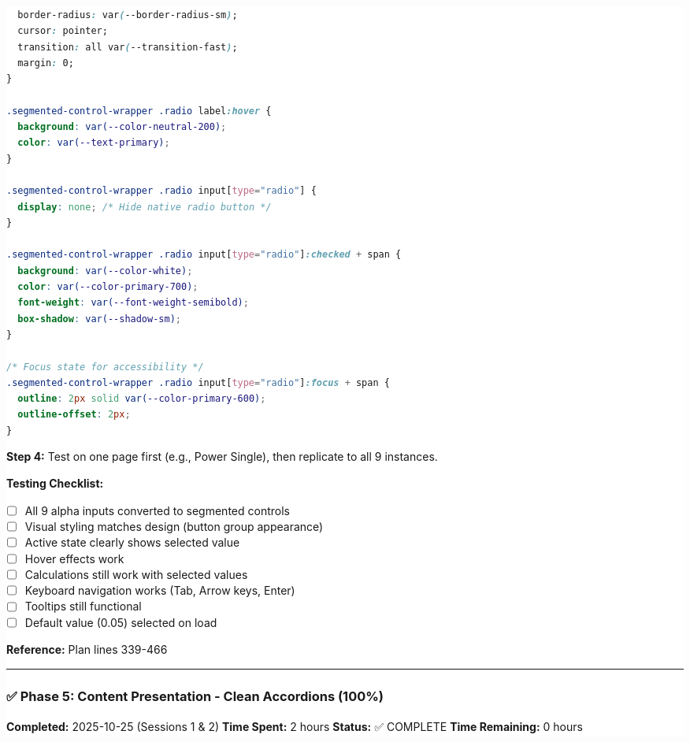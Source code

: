 ```css
  border-radius: var(--border-radius-sm);
  cursor: pointer;
  transition: all var(--transition-fast);
  margin: 0;
}

.segmented-control-wrapper .radio label:hover {
  background: var(--color-neutral-200);
  color: var(--text-primary);
}

.segmented-control-wrapper .radio input[type="radio"] {
  display: none; /* Hide native radio button */
}

.segmented-control-wrapper .radio input[type="radio"]:checked + span {
  background: var(--color-white);
  color: var(--color-primary-700);
  font-weight: var(--font-weight-semibold);
  box-shadow: var(--shadow-sm);
}

/* Focus state for accessibility */
.segmented-control-wrapper .radio input[type="radio"]:focus + span {
  outline: 2px solid var(--color-primary-600);
  outline-offset: 2px;
}
```

**Step 4:** Test on one page first (e.g., Power Single), then replicate to all 9 instances.

**Testing Checklist:**
- [ ] All 9 alpha inputs converted to segmented controls
- [ ] Visual styling matches design (button group appearance)
- [ ] Active state clearly shows selected value
- [ ] Hover effects work
- [ ] Calculations still work with selected values
- [ ] Keyboard navigation works (Tab, Arrow keys, Enter)
- [ ] Tooltips still functional
- [ ] Default value (0.05) selected on load

**Reference:** Plan lines 339-466

---

### ✅ Phase 5: Content Presentation - Clean Accordions (100%)

**Completed:** 2025-10-25 (Sessions 1 & 2)
**Time Spent:** 2 hours
**Status:** ✅ COMPLETE
**Time Remaining:** 0 hours
